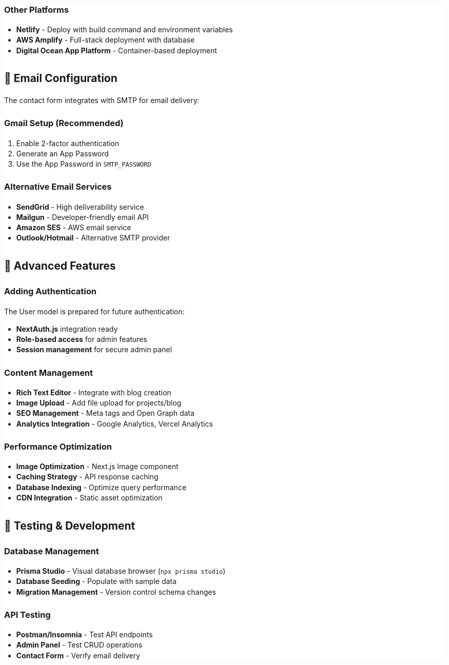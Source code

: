 ### Other Platforms
- **Netlify** - Deploy with build command and environment variables
- **AWS Amplify** - Full-stack deployment with database
- **Digital Ocean App Platform** - Container-based deployment

## 📧 Email Configuration

The contact form integrates with SMTP for email delivery:

### Gmail Setup (Recommended)
1. Enable 2-factor authentication
2. Generate an App Password
3. Use the App Password in `SMTP_PASSWORD`

### Alternative Email Services
- **SendGrid** - High deliverability service
- **Mailgun** - Developer-friendly email API
- **Amazon SES** - AWS email service
- **Outlook/Hotmail** - Alternative SMTP provider

## 🔧 Advanced Features

### Adding Authentication
The User model is prepared for future authentication:
- **NextAuth.js** integration ready
- **Role-based access** for admin features
- **Session management** for secure admin panel

### Content Management
- **Rich Text Editor** - Integrate with blog creation
- **Image Upload** - Add file upload for projects/blog
- **SEO Management** - Meta tags and Open Graph data
- **Analytics Integration** - Google Analytics, Vercel Analytics

### Performance Optimization
- **Image Optimization** - Next.js Image component
- **Caching Strategy** - API response caching
- **Database Indexing** - Optimize query performance
- **CDN Integration** - Static asset optimization

## 🧪 Testing & Development

### Database Management
- **Prisma Studio** - Visual database browser (`npx prisma studio`)
- **Database Seeding** - Populate with sample data
- **Migration Management** - Version control schema changes

### API Testing
- **Postman/Insomnia** - Test API endpoints
- **Admin Panel** - Test CRUD operations
- **Contact Form** - Verify email delivery

